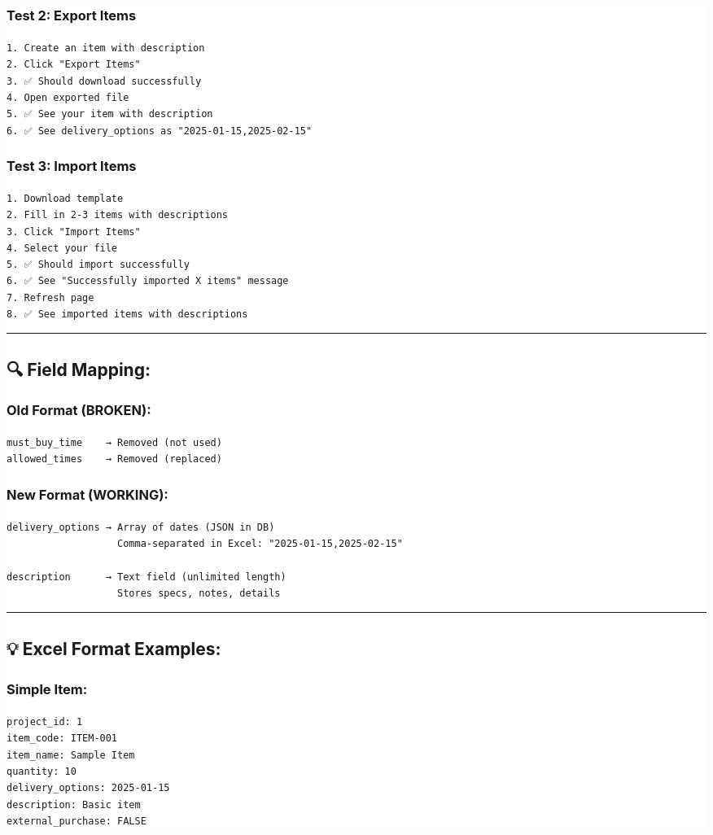 ### **Test 2: Export Items**
```
1. Create an item with description
2. Click "Export Items"
3. ✅ Should download successfully
4. Open exported file
5. ✅ See your item with description
6. ✅ See delivery_options as "2025-01-15,2025-02-15"
```

### **Test 3: Import Items**
```
1. Download template
2. Fill in 2-3 items with descriptions
3. Click "Import Items"
4. Select your file
5. ✅ Should import successfully
6. ✅ See "Successfully imported X items" message
7. Refresh page
8. ✅ See imported items with descriptions
```

---

## 🔍 **Field Mapping:**

### **Old Format (BROKEN):**
```
must_buy_time    → Removed (not used)
allowed_times    → Removed (replaced)
```

### **New Format (WORKING):**
```
delivery_options → Array of dates (JSON in DB)
                   Comma-separated in Excel: "2025-01-15,2025-02-15"
                   
description      → Text field (unlimited length)
                   Stores specs, notes, details
```

---

## 💡 **Excel Format Examples:**

### **Simple Item:**
```
project_id: 1
item_code: ITEM-001
item_name: Sample Item
quantity: 10
delivery_options: 2025-01-15
description: Basic item
external_purchase: FALSE
```
